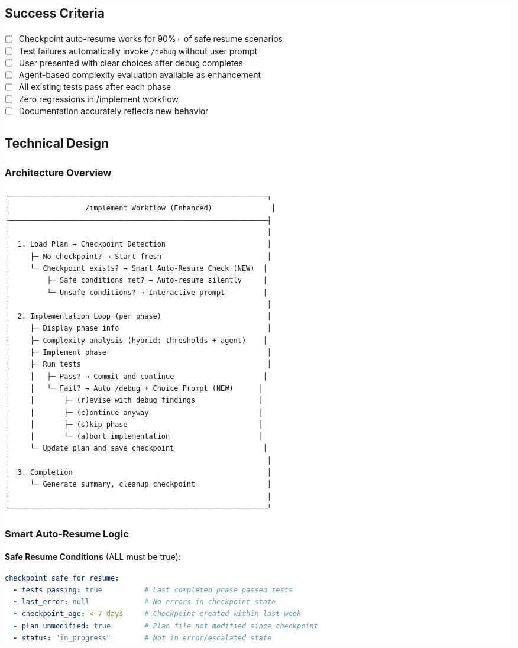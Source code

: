 ## Success Criteria

- [ ] Checkpoint auto-resume works for 90%+ of safe resume scenarios
- [ ] Test failures automatically invoke `/debug` without user prompt
- [ ] User presented with clear choices after debug completes
- [ ] Agent-based complexity evaluation available as enhancement
- [ ] All existing tests pass after each phase
- [ ] Zero regressions in /implement workflow
- [ ] Documentation accurately reflects new behavior

## Technical Design

### Architecture Overview

```
┌─────────────────────────────────────────────────────────────┐
│                  /implement Workflow (Enhanced)              │
├─────────────────────────────────────────────────────────────┤
│                                                             │
│  1. Load Plan → Checkpoint Detection                        │
│     ├─ No checkpoint? → Start fresh                         │
│     └─ Checkpoint exists? → Smart Auto-Resume Check (NEW)  │
│         ├─ Safe conditions met? → Auto-resume silently     │
│         └─ Unsafe conditions? → Interactive prompt         │
│                                                             │
│  2. Implementation Loop (per phase)                         │
│     ├─ Display phase info                                   │
│     ├─ Complexity analysis (hybrid: thresholds + agent)    │
│     ├─ Implement phase                                      │
│     ├─ Run tests                                            │
│     │   ├─ Pass? → Commit and continue                     │
│     │   └─ Fail? → Auto /debug + Choice Prompt (NEW)      │
│     │       ├─ (r)evise with debug findings               │
│     │       ├─ (c)ontinue anyway                          │
│     │       ├─ (s)kip phase                               │
│     │       └─ (a)bort implementation                     │
│     └─ Update plan and save checkpoint                     │
│                                                             │
│  3. Completion                                              │
│     └─ Generate summary, cleanup checkpoint                 │
│                                                             │
└─────────────────────────────────────────────────────────────┘
```

### Smart Auto-Resume Logic

**Safe Resume Conditions** (ALL must be true):
```yaml
checkpoint_safe_for_resume:
  - tests_passing: true          # Last completed phase passed tests
  - last_error: null             # No errors in checkpoint state
  - checkpoint_age: < 7 days     # Checkpoint created within last week
  - plan_unmodified: true        # Plan file not modified since checkpoint
  - status: "in_progress"        # Not in error/escalated state
```

